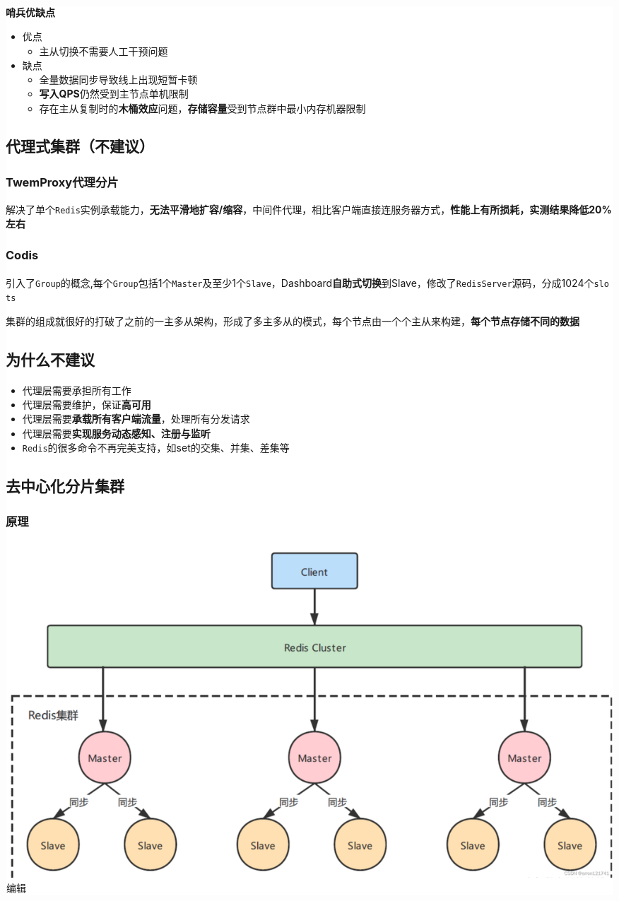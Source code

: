 **哨兵优缺点**

- 优点
  - 主从切换不需要人工干预问题
- 缺点
  - 全量数据同步导致线上出现短暂卡顿
  - **写入QPS**仍然受到主节点单机限制
  - 存在主从复制时的**木桶效应**问题，**存储容量**受到节点群中最小内存机器限制

## 代理式集群（不建议）

### TwemProxy代理分片

解决了单个`Redis`实例承载能力，**无法平滑地扩容/缩容**，中间件代理，相比客户端直接连服务器方式，**性能上有所损耗，实测结果降低20%左右**

### Codis

引入了`Group`的概念,每个`Group`包括1个`Master`及至少1个`Slave`，Dashboard**自助式切换**到Slave，修改了`RedisServer`源码，分成1024个`slots`

集群的组成就很好的打破了之前的一主多从架构，形成了多主多从的模式，每个节点由一个个主从来构建，**每个节点存储不同的数据**

## 为什么不建议

- 代理层需要承担所有工作
- 代理层需要维护，保证**高可用**
- 代理层需要**承载所有客户端流量**，处理所有分发请求
- 代理层需要**实现服务动态感知、注册与监听**
- `Redis`的很多命令不再完美支持，如set的交集、并集、差集等

## 去中心化分片集群

### 原理

![img](redis整体架构.assets/b46ad2c5c64141a189b5abee121a3588.png)![点击并拖拽以移动](data:image/gif;base64,R0lGODlhAQABAPABAP///wAAACH5BAEKAAAALAAAAAABAAEAAAICRAEAOw==)编辑

